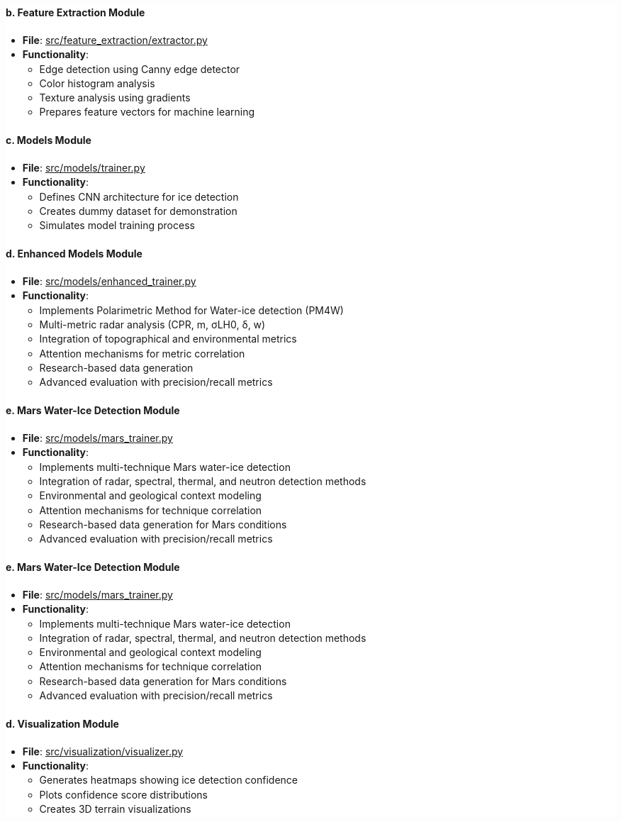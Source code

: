 #### b. Feature Extraction Module
- **File**: [src/feature_extraction/extractor.py](src/feature_extraction/extractor.py)
- **Functionality**:
  - Edge detection using Canny edge detector
  - Color histogram analysis
  - Texture analysis using gradients
  - Prepares feature vectors for machine learning

#### c. Models Module
- **File**: [src/models/trainer.py](src/models/trainer.py)
- **Functionality**:
  - Defines CNN architecture for ice detection
  - Creates dummy dataset for demonstration
  - Simulates model training process

#### d. Enhanced Models Module
- **File**: [src/models/enhanced_trainer.py](src/models/enhanced_trainer.py)
- **Functionality**:
  - Implements Polarimetric Method for Water-ice detection (PM4W)
  - Multi-metric radar analysis (CPR, m, σLH0, δ, w)
  - Integration of topographical and environmental metrics
  - Attention mechanisms for metric correlation
  - Research-based data generation
  - Advanced evaluation with precision/recall metrics

#### e. Mars Water-Ice Detection Module
- **File**: [src/models/mars_trainer.py](src/models/mars_trainer.py)
- **Functionality**:
  - Implements multi-technique Mars water-ice detection
  - Integration of radar, spectral, thermal, and neutron detection methods
  - Environmental and geological context modeling
  - Attention mechanisms for technique correlation
  - Research-based data generation for Mars conditions
  - Advanced evaluation with precision/recall metrics

#### e. Mars Water-Ice Detection Module
- **File**: [src/models/mars_trainer.py](src/models/mars_trainer.py)
- **Functionality**:
  - Implements multi-technique Mars water-ice detection
  - Integration of radar, spectral, thermal, and neutron detection methods
  - Environmental and geological context modeling
  - Attention mechanisms for technique correlation
  - Research-based data generation for Mars conditions
  - Advanced evaluation with precision/recall metrics

#### d. Visualization Module
- **File**: [src/visualization/visualizer.py](src/visualization/visualizer.py)
- **Functionality**:
  - Generates heatmaps showing ice detection confidence
  - Plots confidence score distributions
  - Creates 3D terrain visualizations
